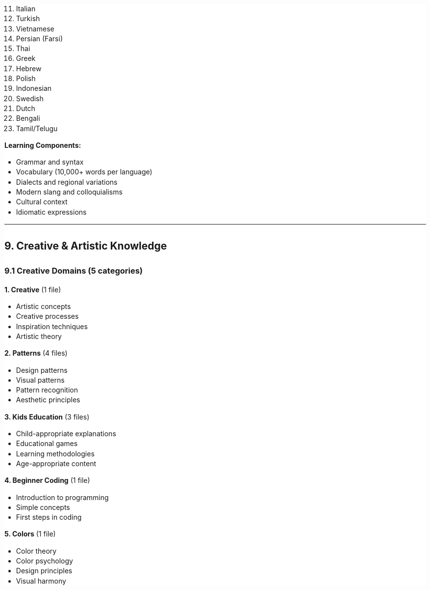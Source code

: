 11. Italian
12. Turkish
13. Vietnamese
14. Persian (Farsi)
15. Thai
16. Greek
17. Hebrew
18. Polish
19. Indonesian
20. Swedish
21. Dutch
22. Bengali
23. Tamil/Telugu

**Learning Components:**
- Grammar and syntax
- Vocabulary (10,000+ words per language)
- Dialects and regional variations
- Modern slang and colloquialisms
- Cultural context
- Idiomatic expressions

---

## 9. Creative & Artistic Knowledge

### 9.1 Creative Domains (5 categories)

**1. Creative** (1 file)
- Artistic concepts
- Creative processes
- Inspiration techniques
- Artistic theory

**2. Patterns** (4 files)
- Design patterns
- Visual patterns
- Pattern recognition
- Aesthetic principles

**3. Kids Education** (3 files)
- Child-appropriate explanations
- Educational games
- Learning methodologies
- Age-appropriate content

**4. Beginner Coding** (1 file)
- Introduction to programming
- Simple concepts
- First steps in coding

**5. Colors** (1 file)
- Color theory
- Color psychology
- Design principles
- Visual harmony
